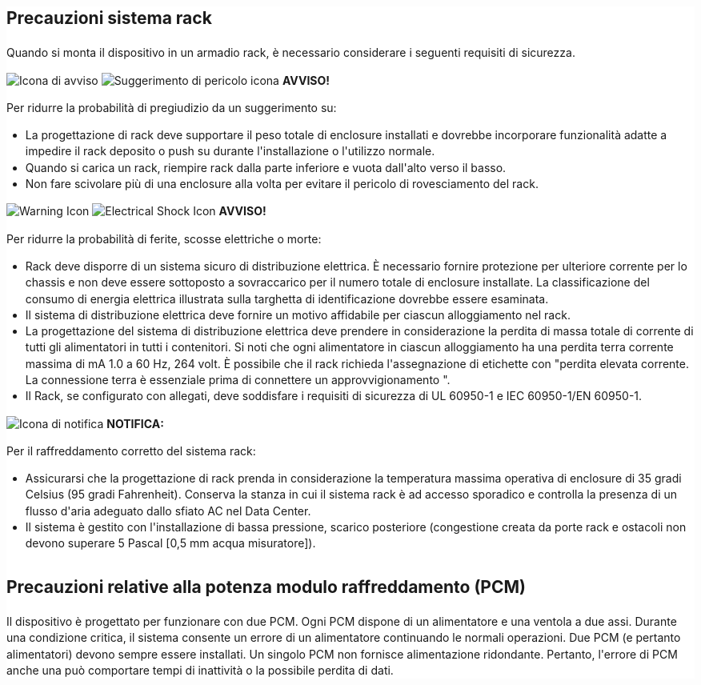 ## <a name="rack-system-precautions"></a>Precauzioni sistema rack
Quando si monta il dispositivo in un armadio rack, è necessario considerare i seguenti requisiti di sicurezza.

![Icona di avviso](./media/storsimple-safety/IC740879.png) ![Suggerimento di pericolo icona](./media/storsimple-safety/IC740886.png) **AVVISO!**

Per ridurre la probabilità di pregiudizio da un suggerimento su:

* La progettazione di rack deve supportare il peso totale di enclosure installati e dovrebbe incorporare funzionalità adatte a impedire il rack deposito o push su durante l'installazione o l'utilizzo normale.
* Quando si carica un rack, riempire rack dalla parte inferiore e vuota dall'alto verso il basso.
* Non fare scivolare più di una enclosure alla volta per evitare il pericolo di rovesciamento del rack.

![Warning Icon](./media/storsimple-safety/IC740879.png) ![Electrical Shock Icon](./media/storsimple-safety/IC740882.png) **AVVISO!**

Per ridurre la probabilità di ferite, scosse elettriche o morte:

* Rack deve disporre di un sistema sicuro di distribuzione elettrica. È necessario fornire protezione per ulteriore corrente per lo chassis e non deve essere sottoposto a sovraccarico per il numero totale di enclosure installate. La classificazione del consumo di energia elettrica illustrata sulla targhetta di identificazione dovrebbe essere esaminata.
* Il sistema di distribuzione elettrica deve fornire un motivo affidabile per ciascun alloggiamento nel rack.
* La progettazione del sistema di distribuzione elettrica deve prendere in considerazione la perdita di massa totale di corrente di tutti gli alimentatori in tutti i contenitori. Si noti che ogni alimentatore in ciascun alloggiamento ha una perdita terra corrente massima di mA 1.0 a 60 Hz, 264 volt. È possibile che il rack richieda l'assegnazione di etichette con "perdita elevata corrente. La connessione terra è essenziale prima di connettere un approvvigionamento ".
* Il Rack, se configurato con allegati, deve soddisfare i requisiti di sicurezza di UL 60950-1 e IEC 60950-1/EN 60950-1.

![Icona di notifica](./media/storsimple-safety/IC740881.png) **NOTIFICA:**

Per il raffreddamento corretto del sistema rack:

* Assicurarsi che la progettazione di rack prenda in considerazione la temperatura massima operativa di enclosure di 35 gradi Celsius (95 gradi Fahrenheit). Conserva la stanza in cui il sistema rack è ad accesso sporadico e controlla la presenza di un flusso d'aria adeguato dallo sfiato AC nel Data Center.
* Il sistema è gestito con l'installazione di bassa pressione, scarico posteriore (congestione creata da porte rack e ostacoli non devono superare 5 Pascal [0,5 mm acqua misuratore]).

## <a name="power-cooling-module-pcm-precautions"></a>Precauzioni relative alla potenza modulo raffreddamento (PCM)

Il dispositivo è progettato per funzionare con due PCM. Ogni PCM dispone di un alimentatore e una ventola a due assi. Durante una condizione critica, il sistema consente un errore di un alimentatore continuando le normali operazioni. Due PCM (e pertanto alimentatori) devono sempre essere installati. Un singolo PCM non fornisce alimentazione ridondante. Pertanto, l'errore di PCM anche una può comportare tempi di inattività o la possibile perdita di dati.

